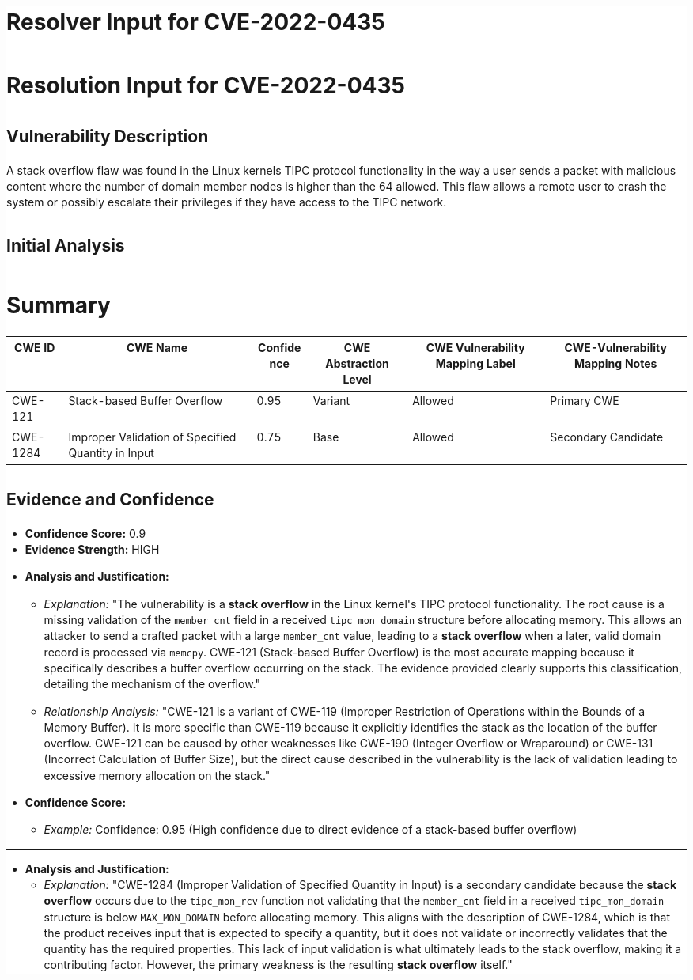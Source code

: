 # Resolver Input for CVE-2022-0435

# Resolution Input for CVE-2022-0435

## Vulnerability Description
A stack overflow flaw was found in the Linux kernels TIPC protocol functionality in the way a user sends a packet with malicious content where the number of domain member nodes is higher than the 64 allowed. This flaw allows a remote user to crash the system or possibly escalate their privileges if they have access to the TIPC network.

## Initial Analysis
# Summary
| CWE ID | CWE Name | Confidence | CWE Abstraction Level | CWE Vulnerability Mapping Label | CWE-Vulnerability Mapping Notes |
|---|---|---|---|---|---|
| CWE-121 | Stack-based Buffer Overflow | 0.95 | Variant | Allowed | Primary CWE |
| CWE-1284 | Improper Validation of Specified Quantity in Input | 0.75 | Base | Allowed | Secondary Candidate |

## Evidence and Confidence

*   **Confidence Score:** 0.9
*   **Evidence Strength:** HIGH

- **Analysis and Justification:**  
  - *Explanation:* "The vulnerability is a **stack overflow** in the Linux kernel's TIPC protocol functionality. The root cause is a missing validation of the `member_cnt` field in a received `tipc_mon_domain` structure before allocating memory. This allows an attacker to send a crafted packet with a large `member_cnt` value, leading to a **stack overflow** when a later, valid domain record is processed via `memcpy`. CWE-121 (Stack-based Buffer Overflow) is the most accurate mapping because it specifically describes a buffer overflow occurring on the stack. The evidence provided clearly supports this classification, detailing the mechanism of the overflow."
  
  - *Relationship Analysis:* "CWE-121 is a variant of CWE-119 (Improper Restriction of Operations within the Bounds of a Memory Buffer). It is more specific than CWE-119 because it explicitly identifies the stack as the location of the buffer overflow. CWE-121 can be caused by other weaknesses like CWE-190 (Integer Overflow or Wraparound) or CWE-131 (Incorrect Calculation of Buffer Size), but the direct cause described in the vulnerability is the lack of validation leading to excessive memory allocation on the stack."

- **Confidence Score:**  
  - *Example:* Confidence: 0.95 (High confidence due to direct evidence of a stack-based buffer overflow)

---
- **Analysis and Justification:**  
  - *Explanation:* "CWE-1284 (Improper Validation of Specified Quantity in Input) is a secondary candidate because the **stack overflow** occurs due to the `tipc_mon_rcv` function not validating that the `member_cnt` field in a received `tipc_mon_domain` structure is below `MAX_MON_DOMAIN` before allocating memory. This aligns with the description of CWE-1284, which is that the product receives input that is expected to specify a quantity, but it does not validate or incorrectly validates that the quantity has the required properties. This lack of input validation is what ultimately leads to the stack overflow, making it a contributing factor. However, the primary weakness is the resulting **stack overflow** itself."
  